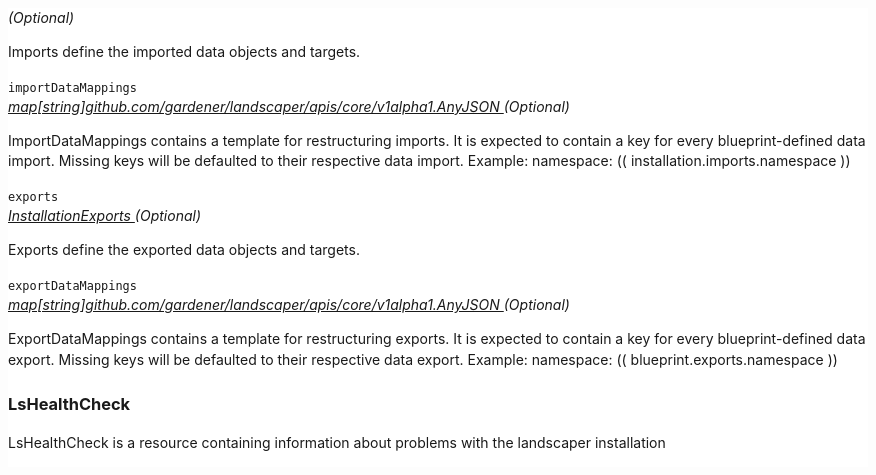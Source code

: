 <td>
<em>(Optional)</em>
<p>Imports define the imported data objects and targets.</p>
</td>
</tr>
<tr>
<td>
<code>importDataMappings</code></br>
<em>
<a href="#landscaper.gardener.cloud/v1alpha1.AnyJSON">
map[string]github.com/gardener/landscaper/apis/core/v1alpha1.AnyJSON
</a>
</em>
</td>
<td>
<em>(Optional)</em>
<p>ImportDataMappings contains a template for restructuring imports.
It is expected to contain a key for every blueprint-defined data import.
Missing keys will be defaulted to their respective data import.
Example: namespace: (( installation.imports.namespace ))</p>
</td>
</tr>
<tr>
<td>
<code>exports</code></br>
<em>
<a href="#landscaper.gardener.cloud/v1alpha1.InstallationExports">
InstallationExports
</a>
</em>
</td>
<td>
<em>(Optional)</em>
<p>Exports define the exported data objects and targets.</p>
</td>
</tr>
<tr>
<td>
<code>exportDataMappings</code></br>
<em>
<a href="#landscaper.gardener.cloud/v1alpha1.AnyJSON">
map[string]github.com/gardener/landscaper/apis/core/v1alpha1.AnyJSON
</a>
</em>
</td>
<td>
<em>(Optional)</em>
<p>ExportDataMappings contains a template for restructuring exports.
It is expected to contain a key for every blueprint-defined data export.
Missing keys will be defaulted to their respective data export.
Example: namespace: (( blueprint.exports.namespace ))</p>
</td>
</tr>
</tbody>
</table>
<h3 id="landscaper.gardener.cloud/v1alpha1.LsHealthCheck">LsHealthCheck
</h3>
<p>
<p>LsHealthCheck is a resource containing information about problems with the landscaper installation</p>
</p>
<table>
<thead>
<tr>